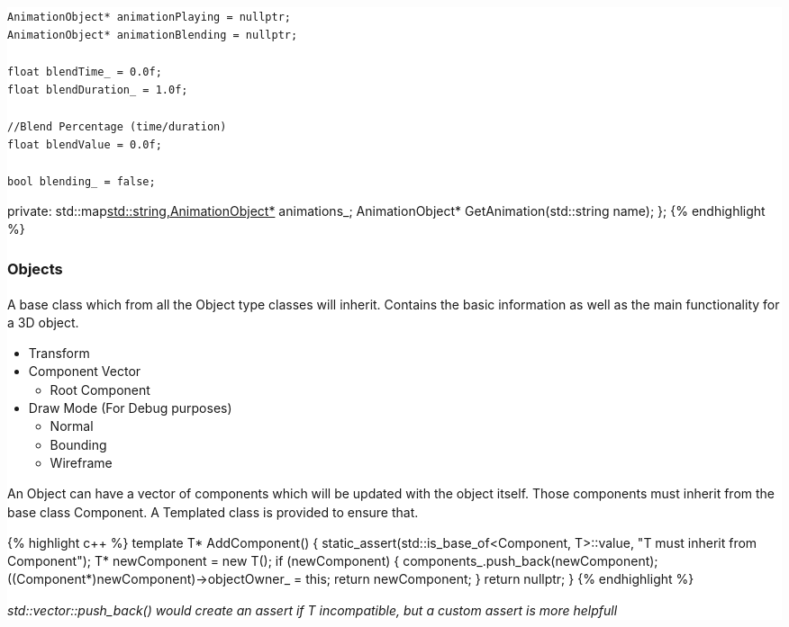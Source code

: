     AnimationObject* animationPlaying = nullptr;
    AnimationObject* animationBlending = nullptr;

    float blendTime_ = 0.0f;
    float blendDuration_ = 1.0f;

    //Blend Percentage (time/duration)
    float blendValue = 0.0f;

    bool blending_ = false;

private:
    std::map<std::string,AnimationObject*> animations_;
    AnimationObject* GetAnimation(std::string name);
};
{% endhighlight %}


### Objects

<video width="100%" muted autoplay loop>
    <source src="/assets/PostsAssets/Animations/DebugVid.mp4" type="video/mp4">
</video>

A base class which from all the Object type classes will inherit. Contains the basic information as well as the main functionality for a 3D object. 

- Transform
- Component Vector
	- Root Component
- Draw Mode (For Debug purposes)
	- Normal
	- Bounding
	- Wireframe

An Object can have a vector of components which will be updated with the object itself. Those components must inherit from the base class Component.
A Templated class is provided to ensure that.

{% highlight c++ %}
   template <typename T>
    T* AddComponent() {
        static_assert(std::is_base_of<Component, T>::value, "T must inherit from Component");
        T* newComponent = new T();
        if (newComponent) {
            components_.push_back(newComponent);
            ((Component*)newComponent)->objectOwner_ = this;
            return newComponent;
        }
        return nullptr;
    }
{% endhighlight %}

_std::vector::push_back() would create an assert if T incompatible, but a custom assert is more helpfull_
